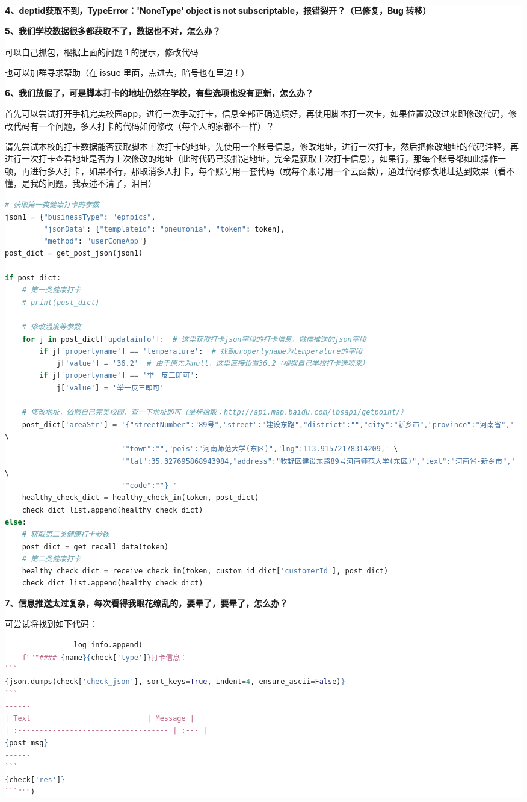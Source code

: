 **4、deptid获取不到，TypeError：'NoneType' object is not subscriptable，报错裂开？（已修复，Bug 转移）**

**5、我们学校数据很多都获取不了，数据也不对，怎么办？**

可以自己抓包，根据上面的问题 1 的提示，修改代码

也可以加群寻求帮助（在 issue 里面，点进去，暗号也在里边！）

**6、我们放假了，可是脚本打卡的地址仍然在学校，有些选项也没有更新，怎么办？**

首先可以尝试打开手机完美校园app，进行一次手动打卡，信息全部正确选填好，再使用脚本打一次卡，如果位置没改过来即修改代码，修改代码有一个问题，多人打卡的代码如何修改（每个人的家都不一样）？

请先尝试本校的打卡数据能否获取脚本上次打卡的地址，先使用一个账号信息，修改地址，进行一次打卡，然后把修改地址的代码注释，再进行一次打卡查看地址是否为上次修改的地址（此时代码已没指定地址，完全是获取上次打卡信息），如果行，那每个账号都如此操作一顿，再进行多人打卡，如果不行，那取消多人打卡，每个账号用一套代码（或每个账号用一个云函数），通过代码修改地址达到效果（看不懂，是我的问题，我表述不清了，泪目）

```python
# 获取第一类健康打卡的参数
json1 = {"businessType": "epmpics",
         "jsonData": {"templateid": "pneumonia", "token": token},
         "method": "userComeApp"}
post_dict = get_post_json(json1)

if post_dict:
    # 第一类健康打卡
    # print(post_dict)

    # 修改温度等参数
    for j in post_dict['updatainfo']:  # 这里获取打卡json字段的打卡信息，微信推送的json字段
        if j['propertyname'] == 'temperature':  # 找到propertyname为temperature的字段
            j['value'] = '36.2'  # 由于原先为null，这里直接设置36.2（根据自己学校打卡选项来）
        if j['propertyname'] == '举一反三即可':
            j['value'] = '举一反三即可'

    # 修改地址，依照自己完美校园，查一下地址即可（坐标拾取：http://api.map.baidu.com/lbsapi/getpoint/）
    post_dict['areaStr'] = '{"streetNumber":"89号","street":"建设东路","district":"","city":"新乡市","province":"河南省",' \
                           '"town":"","pois":"河南师范大学(东区)","lng":113.91572178314209,' \
                           '"lat":35.327695868943984,"address":"牧野区建设东路89号河南师范大学(东区)","text":"河南省-新乡市",' \
                           '"code":""} '
    healthy_check_dict = healthy_check_in(token, post_dict)
    check_dict_list.append(healthy_check_dict)
else:
    # 获取第二类健康打卡参数
    post_dict = get_recall_data(token)
    # 第二类健康打卡
    healthy_check_dict = receive_check_in(token, custom_id_dict['customerId'], post_dict)
    check_dict_list.append(healthy_check_dict)
```

**7、信息推送太过复杂，每次看得我眼花缭乱的，要晕了，要晕了，怎么办？**

可尝试将找到如下代码：

~~~python
				log_info.append(
    f"""#### {name}{check['type']}打卡信息：
```
{json.dumps(check['check_json'], sort_keys=True, indent=4, ensure_ascii=False)}
```
------
| Text                           | Message |
| :----------------------------------- | :--- |
{post_msg}
------
```
{check['res']}
```""")
~~~